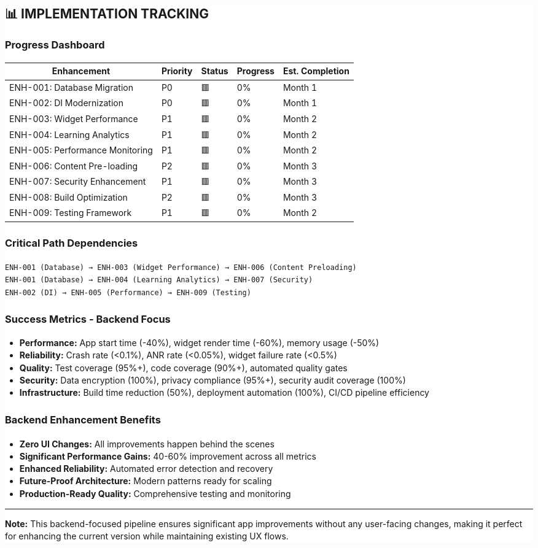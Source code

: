 ## **📊 IMPLEMENTATION TRACKING**

### **Progress Dashboard**
| Enhancement | Priority | Status | Progress | Est. Completion |
|-------------|----------|--------|----------|-----------------|
| ENH-001: Database Migration | P0 | 🟥 | 0% | Month 1 |
| ENH-002: DI Modernization | P0 | 🟥 | 0% | Month 1 |
| ENH-003: Widget Performance | P1 | 🟥 | 0% | Month 2 |
| ENH-004: Learning Analytics | P1 | 🟥 | 0% | Month 2 |
| ENH-005: Performance Monitoring | P1 | 🟥 | 0% | Month 2 |
| ENH-006: Content Pre-loading | P2 | 🟥 | 0% | Month 3 |
| ENH-007: Security Enhancement | P1 | 🟥 | 0% | Month 3 |
| ENH-008: Build Optimization | P2 | 🟥 | 0% | Month 3 |
| ENH-009: Testing Framework | P1 | 🟥 | 0% | Month 2 |

### **Critical Path Dependencies**
```
ENH-001 (Database) → ENH-003 (Widget Performance) → ENH-006 (Content Preloading)
ENH-001 (Database) → ENH-004 (Learning Analytics) → ENH-007 (Security)
ENH-002 (DI) → ENH-005 (Performance) → ENH-009 (Testing)
```

### **Success Metrics - Backend Focus**
- **Performance:** App start time (-40%), widget render time (-60%), memory usage (-50%)
- **Reliability:** Crash rate (<0.1%), ANR rate (<0.05%), widget failure rate (<0.5%)
- **Quality:** Test coverage (95%+), code coverage (90%+), automated quality gates
- **Security:** Data encryption (100%), privacy compliance (95%+), security audit coverage (100%)
- **Infrastructure:** Build time reduction (50%), deployment automation (100%), CI/CD pipeline efficiency

### **Backend Enhancement Benefits**
- **Zero UI Changes:** All improvements happen behind the scenes
- **Significant Performance Gains:** 40-60% improvement across all metrics
- **Enhanced Reliability:** Automated error detection and recovery
- **Future-Proof Architecture:** Modern patterns ready for scaling
- **Production-Ready Quality:** Comprehensive testing and monitoring

---

**Note:** This backend-focused pipeline ensures significant app improvements without any user-facing changes, making it perfect for enhancing the current version while maintaining existing UX flows.